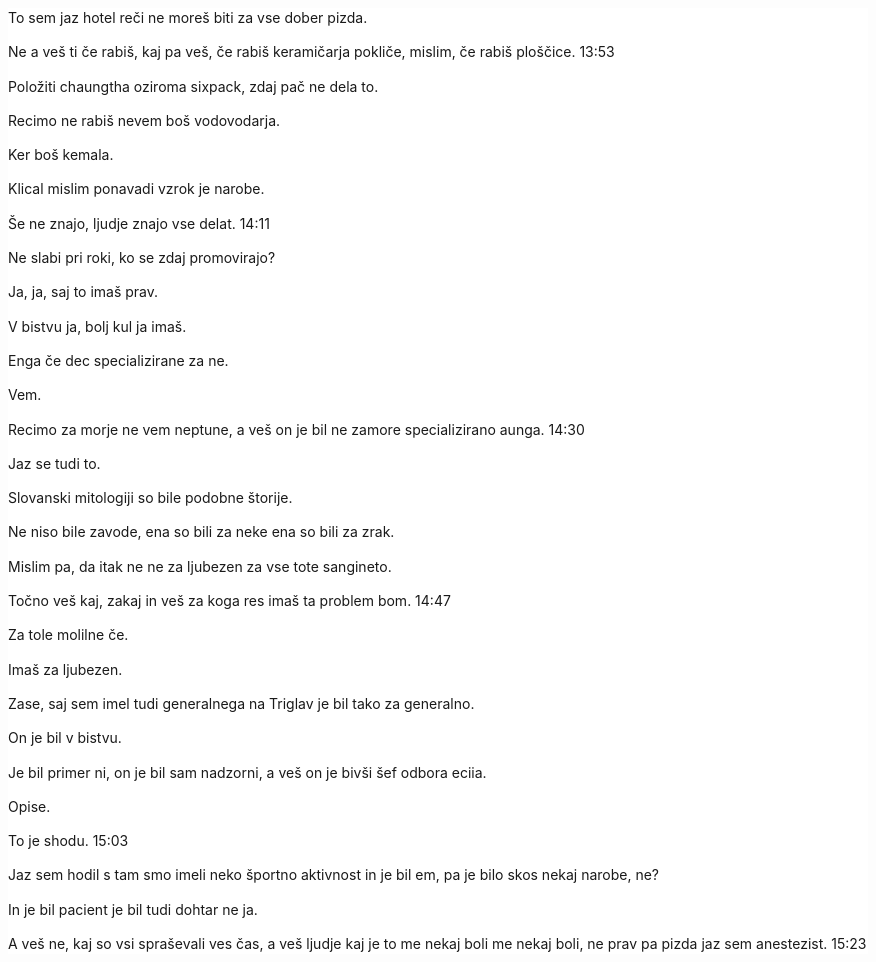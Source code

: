 To sem jaz hotel reči ne moreš biti za vse dober pizda.

Ne a veš ti če rabiš, kaj pa veš, če rabiš keramičarja pokliče, mislim, če rabiš ploščice.
13:53

Položiti chaungtha oziroma sixpack, zdaj pač ne dela to.

Recimo ne rabiš nevem boš vodovodarja.

Ker boš kemala.

Klical mislim ponavadi vzrok je narobe.

Še ne znajo, ljudje znajo vse delat.
14:11

Ne slabi pri roki, ko se zdaj promovirajo?

Ja, ja, saj to imaš prav.

V bistvu ja, bolj kul ja imaš.

Enga če dec specializirane za ne.

Vem.

Recimo za morje ne vem neptune, a veš on je bil ne zamore specializirano aunga.
14:30

Jaz se tudi to.

Slovanski mitologiji so bile podobne štorije.

Ne niso bile zavode, ena so bili za neke ena so bili za zrak.

Mislim pa, da itak ne ne za ljubezen za vse tote sangineto.

Točno veš kaj, zakaj in veš za koga res imaš ta problem bom.
14:47

Za tole molilne če.

Imaš za ljubezen.

Zase, saj sem imel tudi generalnega na Triglav je bil tako za generalno.

On je bil v bistvu.

Je bil primer ni, on je bil sam nadzorni, a veš on je bivši šef odbora eciia.

Opise.

To je shodu.
15:03

Jaz sem hodil s tam smo imeli neko športno aktivnost in je bil em, pa je bilo skos nekaj narobe, ne?

In je bil pacient je bil tudi dohtar ne ja.

A veš ne, kaj so vsi spraševali ves čas, a veš ljudje kaj je to me nekaj boli me nekaj boli, ne prav pa pizda jaz sem anestezist.
15:23
